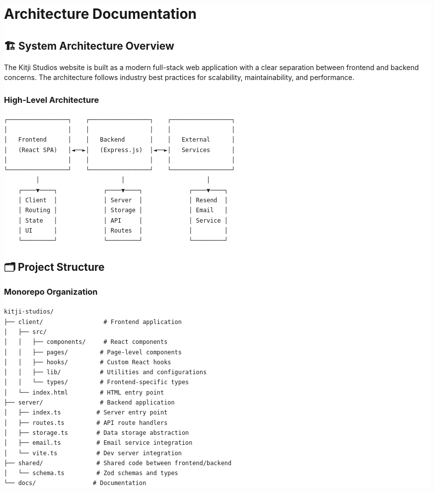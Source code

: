 # Architecture Documentation

## 🏗 System Architecture Overview

The Kitji Studios website is built as a modern full-stack web application with a clear separation between frontend and backend concerns. The architecture follows industry best practices for scalability, maintainability, and performance.

### High-Level Architecture

```
┌─────────────────┐    ┌─────────────────┐    ┌─────────────────┐
│                 │    │                 │    │                 │
│   Frontend      │    │   Backend       │    │   External      │
│   (React SPA)   │◄──►│   (Express.js)  │◄──►│   Services      │
│                 │    │                 │    │                 │
└─────────────────┘    └─────────────────┘    └─────────────────┘
         │                       │                       │
    ┌────▼────┐             ┌────▼────┐             ┌────▼────┐
    │ Client  │             │ Server  │             │ Resend  │
    │ Routing │             │ Storage │             │ Email   │
    │ State   │             │ API     │             │ Service │
    │ UI      │             │ Routes  │             │         │
    └─────────┘             └─────────┘             └─────────┘
```

## 🗂 Project Structure

### Monorepo Organization
```
kitji-studios/
├── client/                 # Frontend application
│   ├── src/
│   │   ├── components/     # React components
│   │   ├── pages/         # Page-level components
│   │   ├── hooks/         # Custom React hooks
│   │   ├── lib/           # Utilities and configurations
│   │   └── types/         # Frontend-specific types
│   └── index.html         # HTML entry point
├── server/                # Backend application
│   ├── index.ts          # Server entry point
│   ├── routes.ts         # API route handlers
│   ├── storage.ts        # Data storage abstraction
│   ├── email.ts          # Email service integration
│   └── vite.ts           # Dev server integration
├── shared/               # Shared code between frontend/backend
│   └── schema.ts         # Zod schemas and types
└── docs/                # Documentation
```
